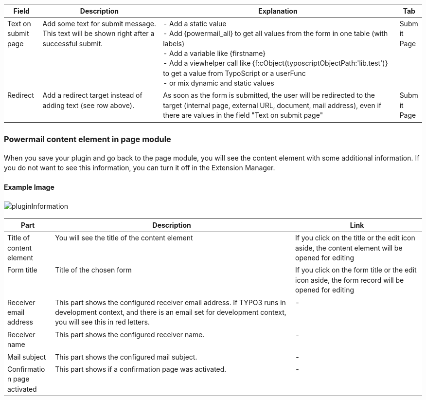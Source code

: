 | Field               | Description                                                                                | Explanation                                                                                                                                                                                                                                                                                                   | Tab         |
|---------------------|--------------------------------------------------------------------------------------------|---------------------------------------------------------------------------------------------------------------------------------------------------------------------------------------------------------------------------------------------------------------------------------------------------------------|-------------|
| Text on submit page | Add some text for submit message. This text will be shown right after a successful submit. | - Add a static value<br>- Add {powermail_all} to get all values from the form in one table (with labels)<br>- Add a variable like {firstname}<br>- Add a viewhelper call like {f:cObject(typoscriptObjectPath:'lib.test')} to get a value from TypoScript or a userFunc<br>- or mix dynamic and static values | Submit Page |
| Redirect            | Add a redirect target instead of adding text (see row above).                              | As soon as the form is submitted, the user will be redirected to the target (internal page, external URL, document, mail address), even if there are values in the field "Text on submit page"                                                                                                                | Submit Page |

### Powermail content element in page module

When you save your plugin and go back to the page module, you will see the content element with some additional
information. If you do not want to see this information, you can turn it off in the Extension Manager.

#### Example Image

![pluginInformation](../Images/pluginInformation.png)

| Part                        | Description                                                                                                                                                                                                                    | Link                                                                                                                                                                                     |
|-----------------------------|--------------------------------------------------------------------------------------------------------------------------------------------------------------------------------------------------------------------------------|------------------------------------------------------------------------------------------------------------------------------------------------------------------------------------------|
| Title of content element    | You will see the title of the content element                                                                                                                                                                                  | If you click on the title or the edit icon aside, the content element will be opened for editing                                                                                         |
| Form title                  | Title of the chosen form                                                                                                                                                                                                       | If you click on the form title or the edit icon aside, the form record will be opened for editing                                                                                        |
| Receiver email address      | This part shows the configured receiver email address. If TYPO3 runs in development context, and there is an email set for development context, you will see this in red letters.                                              | -                                                                                                                                                                                        |
| Receiver name               | This part shows the configured receiver name.                                                                                                                                                                                  | -                                                                                                                                                                                        |
| Mail subject                | This part shows the configured mail subject.                                                                                                                                                                                   | -                                                                                                                                                                                        |
| Confirmation page activated | This part shows if a confirmation page was activated.                                                                                                                                                                          | -                                                                                                                                                                                        |